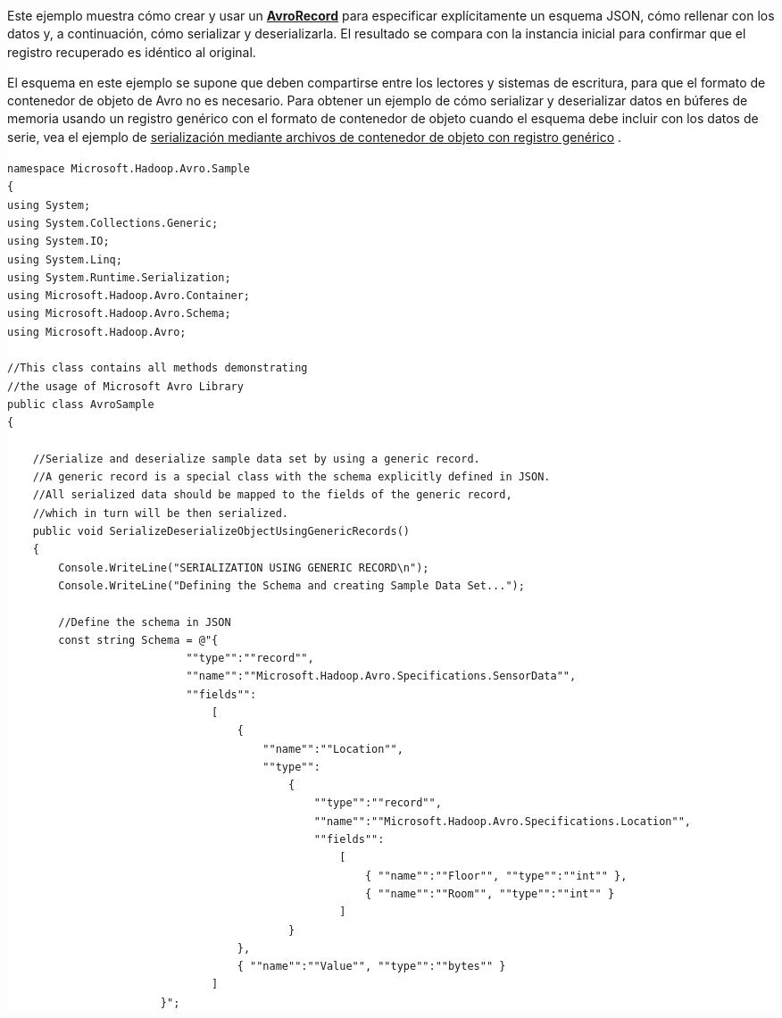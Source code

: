 Este ejemplo muestra cómo crear y usar un [**AvroRecord**](http://msdn.microsoft.com/library/microsoft.hadoop.avro.avrorecord.aspx) para especificar explícitamente un esquema JSON, cómo rellenar con los datos y, a continuación, cómo serializar y deserializarla. El resultado se compara con la instancia inicial para confirmar que el registro recuperado es idéntico al original.

El esquema en este ejemplo se supone que deben compartirse entre los lectores y sistemas de escritura, para que el formato de contenedor de objeto de Avro no es necesario. Para obtener un ejemplo de cómo serializar y deserializar datos en búferes de memoria usando un registro genérico con el formato de contenedor de objeto cuando el esquema debe incluir con los datos de serie, vea el ejemplo de <a href="#Scenario4">serialización mediante archivos de contenedor de objeto con registro genérico</a> .


    namespace Microsoft.Hadoop.Avro.Sample
    {
    using System;
    using System.Collections.Generic;
    using System.IO;
    using System.Linq;
    using System.Runtime.Serialization;
    using Microsoft.Hadoop.Avro.Container;
    using Microsoft.Hadoop.Avro.Schema;
    using Microsoft.Hadoop.Avro;

    //This class contains all methods demonstrating
    //the usage of Microsoft Avro Library
    public class AvroSample
    {

        //Serialize and deserialize sample data set by using a generic record.
        //A generic record is a special class with the schema explicitly defined in JSON.
        //All serialized data should be mapped to the fields of the generic record,
        //which in turn will be then serialized.
        public void SerializeDeserializeObjectUsingGenericRecords()
        {
            Console.WriteLine("SERIALIZATION USING GENERIC RECORD\n");
            Console.WriteLine("Defining the Schema and creating Sample Data Set...");

            //Define the schema in JSON
            const string Schema = @"{
                                ""type"":""record"",
                                ""name"":""Microsoft.Hadoop.Avro.Specifications.SensorData"",
                                ""fields"":
                                    [
                                        {
                                            ""name"":""Location"",
                                            ""type"":
                                                {
                                                    ""type"":""record"",
                                                    ""name"":""Microsoft.Hadoop.Avro.Specifications.Location"",
                                                    ""fields"":
                                                        [
                                                            { ""name"":""Floor"", ""type"":""int"" },
                                                            { ""name"":""Room"", ""type"":""int"" }
                                                        ]
                                                }
                                        },
                                        { ""name"":""Value"", ""type"":""bytes"" }
                                    ]
                            }";

